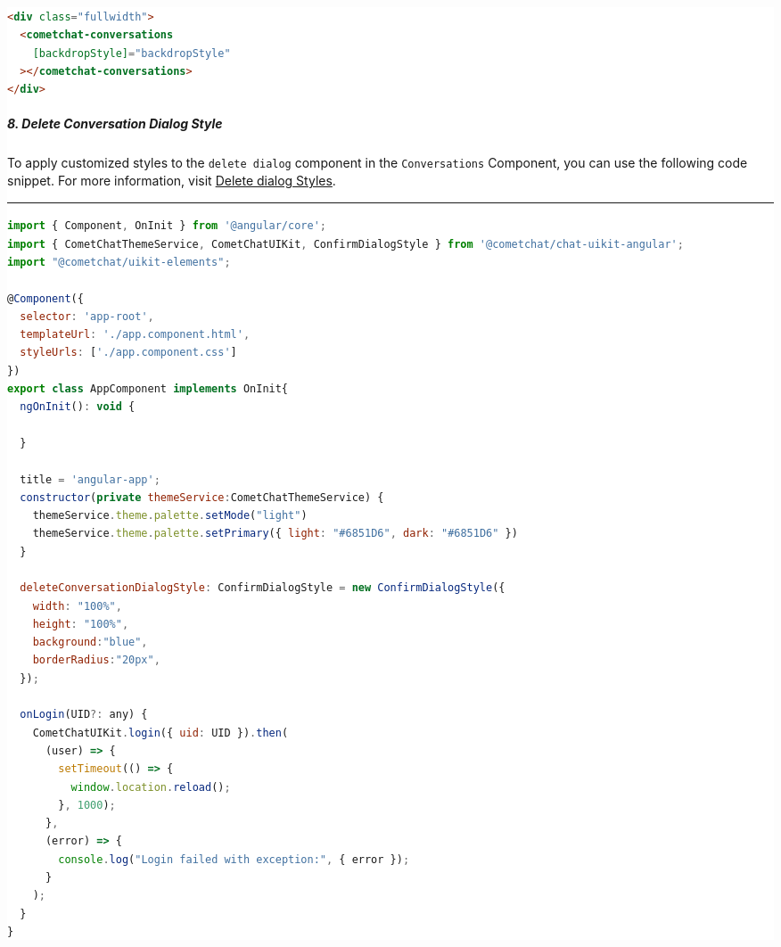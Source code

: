 </TabItem>
<TabItem value="ts" label="app.component.html">

```html
<div class="fullwidth">
  <cometchat-conversations
    [backdropStyle]="backdropStyle"
  ></cometchat-conversations>
</div>
```

</TabItem>
</Tabs>

##### 8. Delete Conversation Dialog Style

To apply customized styles to the `delete dialog` component in the `Conversations` Component, you can use the following code snippet. For more information, visit [Delete dialog Styles](./confirm-dialog).

---

<Tabs>
<TabItem value="app.component.ts" label="app.component.ts">

```javascript
import { Component, OnInit } from '@angular/core';
import { CometChatThemeService, CometChatUIKit, ConfirmDialogStyle } from '@cometchat/chat-uikit-angular';
import "@cometchat/uikit-elements";

@Component({
  selector: 'app-root',
  templateUrl: './app.component.html',
  styleUrls: ['./app.component.css']
})
export class AppComponent implements OnInit{
  ngOnInit(): void {

  }

  title = 'angular-app';
  constructor(private themeService:CometChatThemeService) {
    themeService.theme.palette.setMode("light")
    themeService.theme.palette.setPrimary({ light: "#6851D6", dark: "#6851D6" })
  }

  deleteConversationDialogStyle: ConfirmDialogStyle = new ConfirmDialogStyle({
    width: "100%",
    height: "100%",
    background:"blue",
    borderRadius:"20px",
  });

  onLogin(UID?: any) {
    CometChatUIKit.login({ uid: UID }).then(
      (user) => {
        setTimeout(() => {
          window.location.reload();
        }, 1000);
      },
      (error) => {
        console.log("Login failed with exception:", { error });
      }
    );
  }
}
```